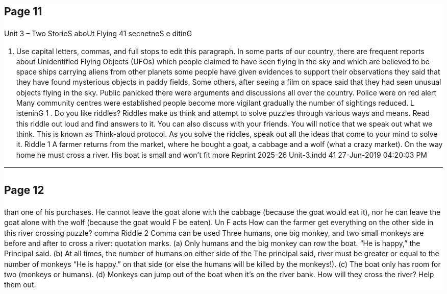 ## Page 11

Unit 3 – Two StorieS aboUt Flying 41
secnetneS
e
ditinG
1. Use capital letters, commas, and full stops to edit this
paragraph.
In some parts of our country, there are frequent reports
about Unidentified Flying Objects (UFOs) which people
claimed to have seen flying in the sky and which are believed
to be space ships carrying aliens from other planets some
people have given evidences to support their observations
they said that they have found mysterious objects in paddy
fields. Some others, after seeing a film on space said that
they had seen unusual objects flying in the sky. Public
panicked there were arguments and discussions all over the
country. Police were on red alert Many community centres
were established people become more vigilant gradually the
number of sightings reduced.
L
isteninG
1 . Do you like riddles? Riddles make us think and attempt to
solve puzzles through various ways and means. Read this
riddle out loud and find answers to it. You can also discuss
with your friends. You will notice that we speak out what we
think. This is known as Think-aloud protocol. As you solve
the riddles, speak out all the ideas that come to your mind
to solve it.
Riddle 1
A farmer returns from the market, where he bought a goat, a
cabbage and a wolf (what a crazy market). On the way home
he must cross a river. His boat is small and won’t fit more
Reprint 2025-26
Unit-3.indd 41 27-Jun-2019 04:20:03 PM

---

## Page 12

than one of his purchases. He cannot leave the goat alone
with the cabbage (because the goat would eat it), nor he can
leave the goat alone with the wolf (because the goat would
F be eaten).
Un
F
acts How can the farmer get everything on the other side in this
river crossing puzzle?
comma Riddle 2
Comma can be used Three humans, one big monkey, and two small monkeys are
before and after
to cross a river:
quotation marks.
(a) Only humans and the big monkey can row the boat.
“He is happy,” the
Principal said. (b) At all times, the number of humans on either side of the
The principal said, river must be greater or equal to the number of monkeys
“He is happy.” on that side (or else the humans will be killed by the
monkeys!).
(c) The boat only has room for two (monkeys or humans).
(d) Monkeys can jump out of the boat when it’s on the river
bank.
How will they cross the river? Help them out.